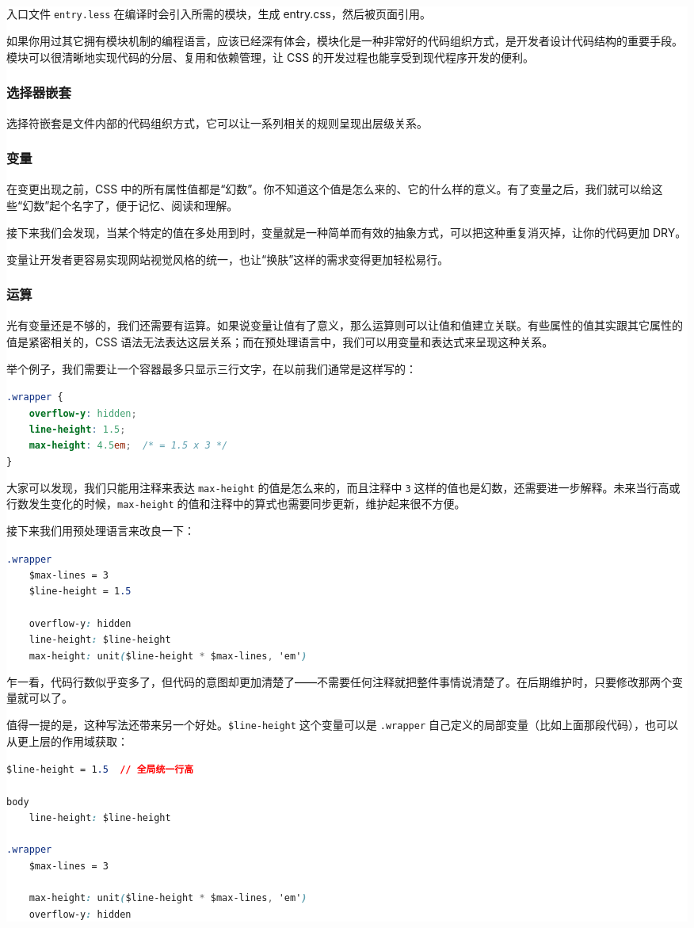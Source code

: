 入口文件 `entry.less` 在编译时会引入所需的模块，生成 entry.css，然后被页面引用。

如果你用过其它拥有模块机制的编程语言，应该已经深有体会，模块化是一种非常好的代码组织方式，是开发者设计代码结构的重要手段。模块可以很清晰地实现代码的分层、复用和依赖管理，让 CSS 的开发过程也能享受到现代程序开发的便利。

### 选择器嵌套

选择符嵌套是文件内部的代码组织方式，它可以让一系列相关的规则呈现出层级关系。

### 变量

在变更出现之前，CSS 中的所有属性值都是“幻数”。你不知道这个值是怎么来的、它的什么样的意义。有了变量之后，我们就可以给这些“幻数”起个名字了，便于记忆、阅读和理解。

接下来我们会发现，当某个特定的值在多处用到时，变量就是一种简单而有效的抽象方式，可以把这种重复消灭掉，让你的代码更加 DRY。

变量让开发者更容易实现网站视觉风格的统一，也让“换肤”这样的需求变得更加轻松易行。

### 运算

光有变量还是不够的，我们还需要有运算。如果说变量让值有了意义，那么运算则可以让值和值建立关联。有些属性的值其实跟其它属性的值是紧密相关的，CSS 语法无法表达这层关系；而在预处理语言中，我们可以用变量和表达式来呈现这种关系。

举个例子，我们需要让一个容器最多只显示三行文字，在以前我们通常是这样写的：

```css
.wrapper {
	overflow-y: hidden;
	line-height: 1.5;
	max-height: 4.5em;  /* = 1.5 x 3 */
}
```

大家可以发现，我们只能用注释来表达 `max-height` 的值是怎么来的，而且注释中 `3` 这样的值也是幻数，还需要进一步解释。未来当行高或行数发生变化的时候，`max-height` 的值和注释中的算式也需要同步更新，维护起来很不方便。

接下来我们用预处理语言来改良一下：

```css
.wrapper
	$max-lines = 3
	$line-height = 1.5

	overflow-y: hidden
	line-height: $line-height
	max-height: unit($line-height * $max-lines, 'em')
```

乍一看，代码行数似乎变多了，但代码的意图却更加清楚了——不需要任何注释就把整件事情说清楚了。在后期维护时，只要修改那两个变量就可以了。

值得一提的是，这种写法还带来另一个好处。`$line-height` 这个变量可以是 `.wrapper` 自己定义的局部变量（比如上面那段代码），也可以从更上层的作用域获取：

```css
$line-height = 1.5  // 全局统一行高

body
	line-height: $line-height

.wrapper
	$max-lines = 3

	max-height: unit($line-height * $max-lines, 'em')
	overflow-y: hidden
```
